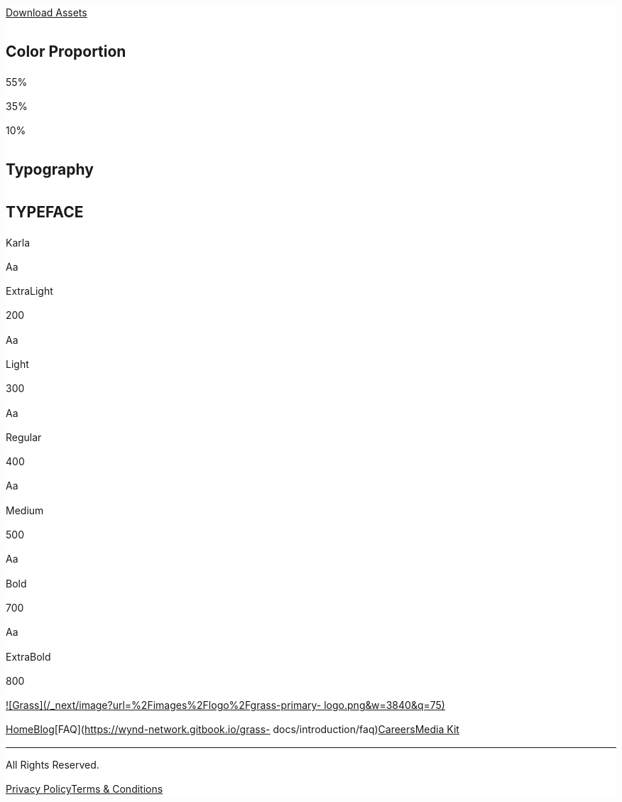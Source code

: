 [Download Assets](/images/media-kit/grass-colors.zip)

## Color Proportion

55%

35%

10%

## Typography

## TYPEFACE

Karla

Aa

ExtraLight

200

Aa

Light

300

Aa

Regular

400

Aa

Medium

500

Aa

Bold

700

Aa

ExtraBold

800

[![Grass](/_next/image?url=%2Fimages%2Flogo%2Fgrass-primary-
logo.png&w=3840&q=75)](/)

[](https://twitter.com/getgrass_io)[](https://discord.gg/8NxzRj9ayN)

[Home](/)[Blog](/blog)[FAQ](https://wynd-network.gitbook.io/grass-
docs/introduction/faq)[Careers](https://boards.greenhouse.io/wyndlabs)[Media
Kit](/media-kit)

* * *

All Rights Reserved.

[Privacy Policy](/privacy-policy)[Terms & Conditions](/terms-and-conditions)

